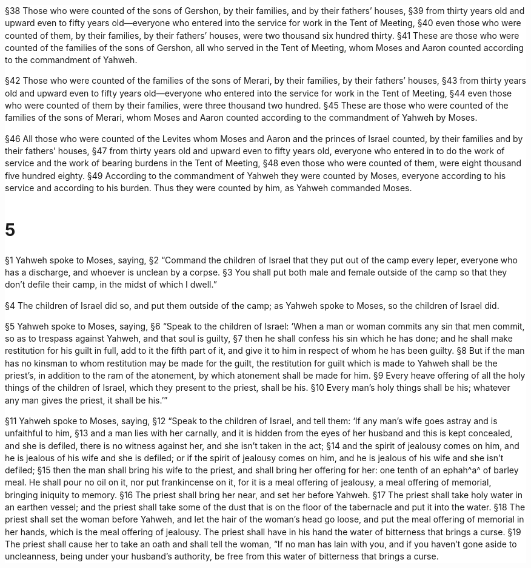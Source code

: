 §38 Those who were counted of the sons of Gershon, by their families, and by their fathers’ houses, 
§39 from thirty years old and upward even to fifty years old—everyone who entered into the service for work in the Tent of Meeting, 
§40 even those who were counted of them, by their families, by their fathers’ houses, were two thousand six hundred thirty. 
§41 These are those who were counted of the families of the sons of Gershon, all who served in the Tent of Meeting, whom Moses and Aaron counted according to the commandment of Yahweh. 

§42 Those who were counted of the families of the sons of Merari, by their families, by their fathers’ houses, 
§43 from thirty years old and upward even to fifty years old—everyone who entered into the service for work in the Tent of Meeting, 
§44 even those who were counted of them by their families, were three thousand two hundred. 
§45 These are those who were counted of the families of the sons of Merari, whom Moses and Aaron counted according to the commandment of Yahweh by Moses. 

§46 All those who were counted of the Levites whom Moses and Aaron and the princes of Israel counted, by their families and by their fathers’ houses, 
§47 from thirty years old and upward even to fifty years old, everyone who entered in to do the work of service and the work of bearing burdens in the Tent of Meeting, 
§48 even those who were counted of them, were eight thousand five hundred eighty. 
§49 According to the commandment of Yahweh they were counted by Moses, everyone according to his service and according to his burden. Thus they were counted by him, as Yahweh commanded Moses. 

# 5 
§1 Yahweh spoke to Moses, saying, 
§2 “Command the children of Israel that they put out of the camp every leper, everyone who has a discharge, and whoever is unclean by a corpse. 
§3 You shall put both male and female outside of the camp so that they don’t defile their camp, in the midst of which I dwell.” 

§4 The children of Israel did so, and put them outside of the camp; as Yahweh spoke to Moses, so the children of Israel did. 

§5 Yahweh spoke to Moses, saying, 
§6 “Speak to the children of Israel: ‘When a man or woman commits any sin that men commit, so as to trespass against Yahweh, and that soul is guilty, 
§7 then he shall confess his sin which he has done; and he shall make restitution for his guilt in full, add to it the fifth part of it, and give it to him in respect of whom he has been guilty. 
§8 But if the man has no kinsman to whom restitution may be made for the guilt, the restitution for guilt which is made to Yahweh shall be the priest’s, in addition to the ram of the atonement, by which atonement shall be made for him. 
§9 Every heave offering of all the holy things of the children of Israel, which they present to the priest, shall be his. 
§10 Every man’s holy things shall be his; whatever any man gives the priest, it shall be his.’” 

§11 Yahweh spoke to Moses, saying, 
§12 “Speak to the children of Israel, and tell them: ‘If any man’s wife goes astray and is unfaithful to him, 
§13 and a man lies with her carnally, and it is hidden from the eyes of her husband and this is kept concealed, and she is defiled, there is no witness against her, and she isn’t taken in the act; 
§14 and the spirit of jealousy comes on him, and he is jealous of his wife and she is defiled; or if the spirit of jealousy comes on him, and he is jealous of his wife and she isn’t defiled; 
§15 then the man shall bring his wife to the priest, and shall bring her offering for her: one tenth of an ephah^a^ of barley meal. He shall pour no oil on it, nor put frankincense on it, for it is a meal offering of jealousy, a meal offering of memorial, bringing iniquity to memory. 
§16 The priest shall bring her near, and set her before Yahweh. 
§17 The priest shall take holy water in an earthen vessel; and the priest shall take some of the dust that is on the floor of the tabernacle and put it into the water. 
§18 The priest shall set the woman before Yahweh, and let the hair of the woman’s head go loose, and put the meal offering of memorial in her hands, which is the meal offering of jealousy. The priest shall have in his hand the water of bitterness that brings a curse. 
§19 The priest shall cause her to take an oath and shall tell the woman, “If no man has lain with you, and if you haven’t gone aside to uncleanness, being under your husband’s authority, be free from this water of bitterness that brings a curse. 